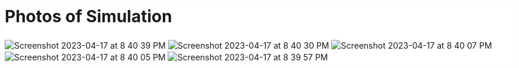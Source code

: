  # Photos of Simulation

 <img width="1470" alt="Screenshot 2023-04-17 at 8 40 39 PM" src="https://github.com/SamBatula/3DWORLD-SIMULATION-OpenGL/assets/62612898/bca0d67b-c0c4-484d-a223-306653beb806">
<img width="1470" alt="Screenshot 2023-04-17 at 8 40 30 PM" src="https://github.com/SamBatula/3DWORLD-SIMULATION-OpenGL/assets/62612898/cef97dab-54dd-4a5e-abed-0cf820a452b8">
<img width="1470" alt="Screenshot 2023-04-17 at 8 40 07 PM" src="https://github.com/SamBatula/3DWORLD-SIMULATION-OpenGL/assets/62612898/469a0db6-c2c8-4ed0-87d7-dc4c2e772e9e">
<img width="1470" alt="Screenshot 2023-04-17 at 8 40 05 PM" src="https://github.com/SamBatula/3DWORLD-SIMULATION-OpenGL/assets/62612898/12fc251a-2569-443a-bcf2-78c2bcc5ee42">
<img width="1470" alt="Screenshot 2023-04-17 at 8 39 57 PM" src="https://github.com/SamBatula/3DWORLD-SIMULATION-OpenGL/assets/62612898/2b383e26-c768-4726-b13c-488a15dc0a74">




